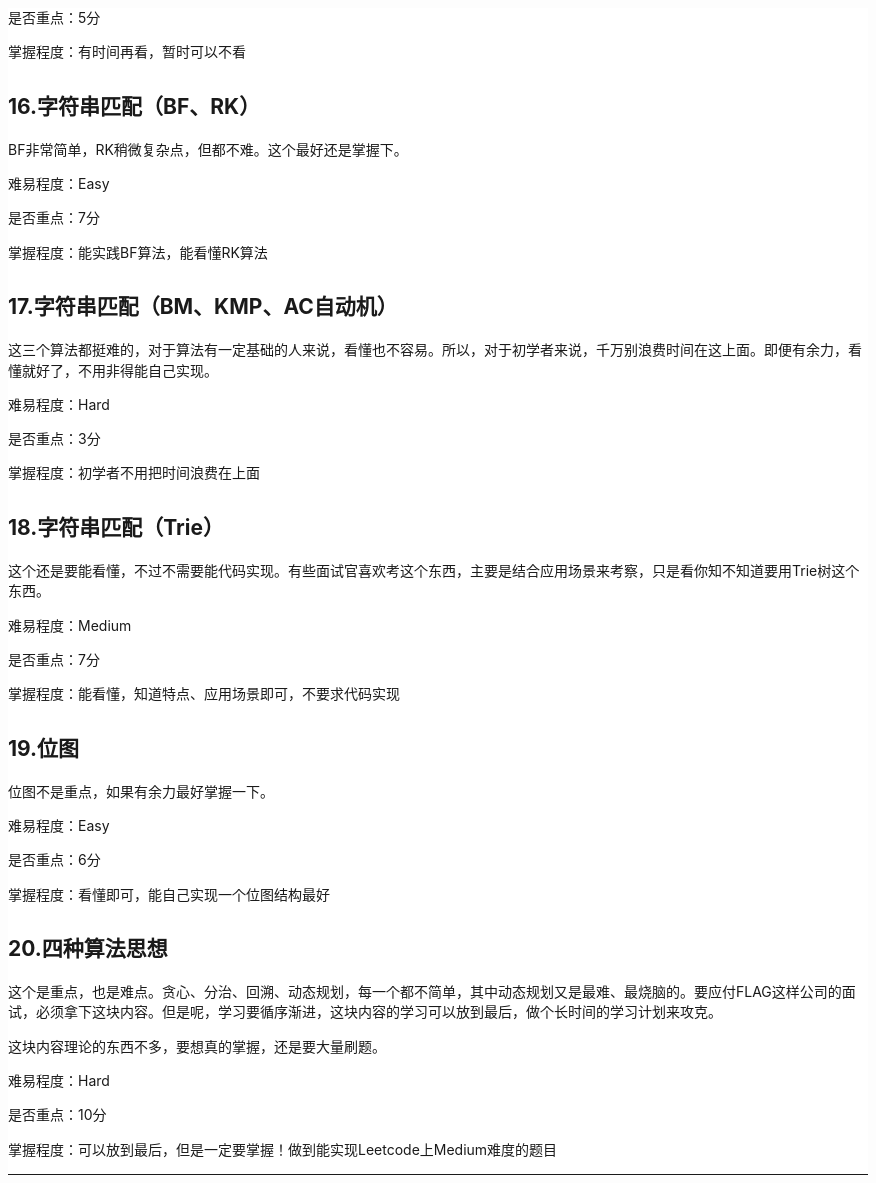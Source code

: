 是否重点：5分

掌握程度：有时间再看，暂时可以不看

## 16.字符串匹配（BF、RK）

BF非常简单，RK稍微复杂点，但都不难。这个最好还是掌握下。

难易程度：Easy

是否重点：7分

掌握程度：能实践BF算法，能看懂RK算法

## 17.字符串匹配（BM、KMP、AC自动机）

这三个算法都挺难的，对于算法有一定基础的人来说，看懂也不容易。所以，对于初学者来说，千万别浪费时间在这上面。即便有余力，看懂就好了，不用非得能自己实现。

难易程度：Hard

是否重点：3分

掌握程度：初学者不用把时间浪费在上面

## 18.字符串匹配（Trie）

这个还是要能看懂，不过不需要能代码实现。有些面试官喜欢考这个东西，主要是结合应用场景来考察，只是看你知不知道要用Trie树这个东西。

难易程度：Medium

是否重点：7分

掌握程度：能看懂，知道特点、应用场景即可，不要求代码实现

## 19.位图

位图不是重点，如果有余力最好掌握一下。

难易程度：Easy

是否重点：6分

掌握程度：看懂即可，能自己实现一个位图结构最好

## 20.四种算法思想

这个是重点，也是难点。贪心、分治、回溯、动态规划，每一个都不简单，其中动态规划又是最难、最烧脑的。要应付FLAG这样公司的面试，必须拿下这块内容。但是呢，学习要循序渐进，这块内容的学习可以放到最后，做个长时间的学习计划来攻克。

这块内容理论的东西不多，要想真的掌握，还是要大量刷题。

难易程度：Hard

是否重点：10分

掌握程度：可以放到最后，但是一定要掌握！做到能实现Leetcode上Medium难度的题目

* * *
